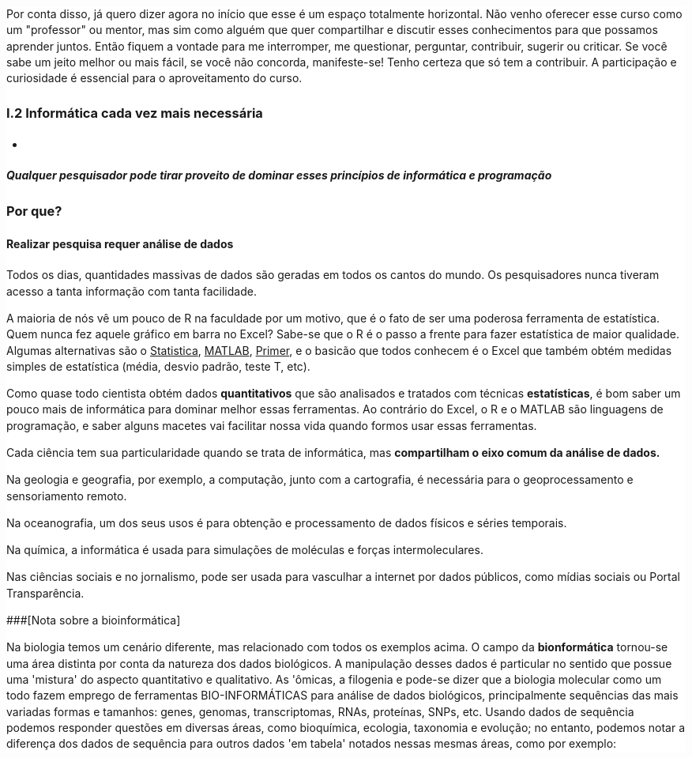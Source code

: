 Por conta disso, já quero dizer agora no início que esse é um espaço totalmente horizontal. Não venho oferecer esse curso como um "professor" ou mentor, mas sim como alguém que quer compartilhar e discutir esses conhecimentos para que possamos aprender juntos. Então fiquem a vontade para me interromper, me questionar, perguntar, contribuir, sugerir ou criticar. Se você sabe um jeito melhor ou mais fácil, se você não concorda, manifeste-se! Tenho certeza que só tem a contribuir. A participação e curiosidade é essencial para o aproveitamento do curso. 

### I.2 Informática cada vez mais necessária



-
##### Qualquer pesquisador pode tirar proveito de dominar esses princípios de informática e programação

### Por que?

#### Realizar pesquisa requer análise de dados

Todos os dias, quantidades massivas de dados são geradas em todos os cantos do mundo. Os pesquisadores nunca tiveram acesso a tanta informação com tanta facilidade. 

A maioria de nós vê um pouco de R na faculdade por um motivo, que é o fato de ser uma poderosa ferramenta de estatística. Quem nunca fez aquele gráfico em barra no Excel? Sabe-se que o R é o passo a frente para fazer estatística de maior qualidade. Algumas alternativas são o [Statistica](http://www.statsoft.com/Products/STATISTICA-Features), [MATLAB](https://www.mathworks.com/products/matlab.html), [Primer](http://www.primer-e.com/), e o basicão que todos conhecem é o Excel que também obtém medidas simples de estatística (média, desvio padrão, teste T, etc).

Como quase todo cientista obtém dados **quantitativos** que são analisados e tratados com técnicas **estatísticas**, é bom saber um pouco mais de informática para dominar melhor essas ferramentas. Ao contrário do Excel, o R e o MATLAB são linguagens de programação, e saber alguns macetes vai facilitar nossa vida quando formos usar essas ferramentas.

Cada ciência tem sua particularidade quando se trata de informática, mas **compartilham o eixo comum da análise de dados.** 

Na geologia e geografia, por exemplo, a computação, junto com a cartografia, é necessária para o geoprocessamento e sensoriamento remoto.

Na oceanografia, um dos seus usos é para obtenção e processamento de dados físicos e séries temporais.

Na química, a informática é usada para simulações de moléculas e forças intermoleculares.

Nas ciências sociais e no jornalismo, pode ser usada para vasculhar a internet por dados públicos, como mídias sociais ou Portal Transparência.



###[Nota sobre a bioinformática]



Na biologia temos um cenário diferente, mas relacionado com todos os exemplos acima. O campo da **bionformática** tornou-se uma área distinta por conta da natureza dos dados biológicos. A manipulação desses dados é particular no sentido que possue uma 'mistura' do aspecto quantitativo e qualitativo. As 'ômicas, a filogenia e pode-se dizer que a biologia molecular como um todo fazem emprego de ferramentas BIO-INFORMÁTICAS para análise de dados biológicos, principalmente sequências das mais variadas formas e tamanhos: genes, genomas, transcriptomas, RNAs, proteínas, SNPs, etc. Usando dados de sequência podemos responder questões em diversas áreas, como bioquímica, ecologia, taxonomia e evolução; no entanto, podemos notar a diferença dos dados de sequência para outros dados 'em tabela' notados nessas mesmas áreas, como por exemplo:

